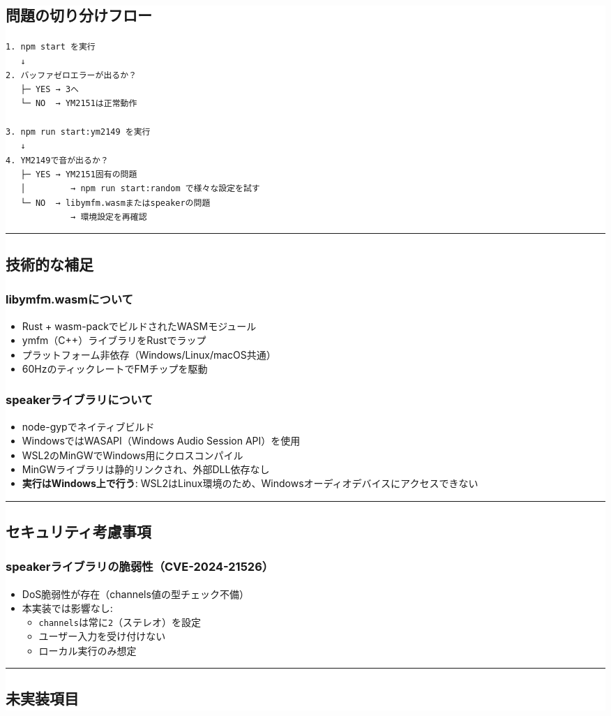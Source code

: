 
## 問題の切り分けフロー

```
1. npm start を実行
   ↓
2. バッファゼロエラーが出るか？
   ├─ YES → 3へ
   └─ NO  → YM2151は正常動作
   
3. npm run start:ym2149 を実行
   ↓
4. YM2149で音が出るか？
   ├─ YES → YM2151固有の問題
   │         → npm run start:random で様々な設定を試す
   └─ NO  → libymfm.wasmまたはspeakerの問題
             → 環境設定を再確認
```

---

## 技術的な補足

### libymfm.wasmについて
- Rust + wasm-packでビルドされたWASMモジュール
- ymfm（C++）ライブラリをRustでラップ
- プラットフォーム非依存（Windows/Linux/macOS共通）
- 60HzのティックレートでFMチップを駆動

### speakerライブラリについて
- node-gypでネイティブビルド
- WindowsではWASAPI（Windows Audio Session API）を使用
- WSL2のMinGWでWindows用にクロスコンパイル
- MinGWライブラリは静的リンクされ、外部DLL依存なし
- **実行はWindows上で行う**: WSL2はLinux環境のため、Windowsオーディオデバイスにアクセスできない

---

## セキュリティ考慮事項

### speakerライブラリの脆弱性（CVE-2024-21526）
- DoS脆弱性が存在（channels値の型チェック不備）
- 本実装では影響なし:
  - `channels`は常に`2`（ステレオ）を設定
  - ユーザー入力を受け付けない
  - ローカル実行のみ想定

---

## 未実装項目
